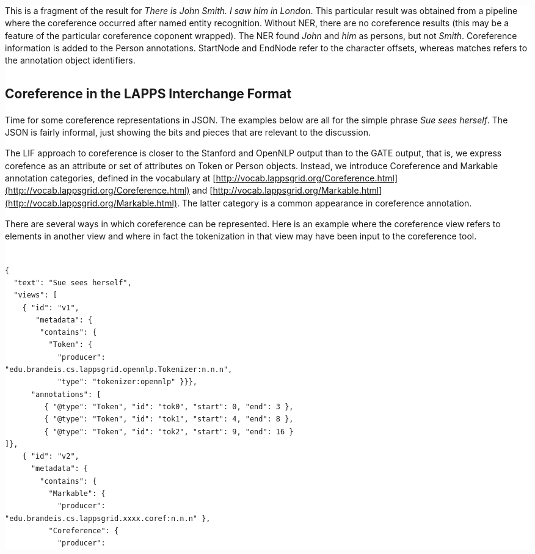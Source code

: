 
This is a fragment of the result for 
    *There is John Smith. I saw him in London*. This
    particular result was obtained from a pipeline where the
    coreference occurred after named entity recognition. Without
    NER, there are no coreference results (this may be a feature of
    the particular coreference coponent wrapped). The NER found 
    *John* and 
    *him* as persons, but not 
    *Smith*. Coreference information is added to the Person
    annotations. StartNode and EndNode refer to the character
    offsets, whereas matches refers to the annotation object
    identifiers. 
    [](null)

## Coreference in the LAPPS Interchange Format

Time for some coreference representations in JSON. The
    examples below are all for the simple phrase 
    *Sue sees herself*. The JSON is fairly informal, just
    showing the bits and pieces that are relevant to the
    discussion.

The LIF approach to coreference is closer to the Stanford
    and OpenNLP output than to the GATE output, that is, we express
    corefence as an attribute or set of attributes on Token or
    Person objects. Instead, we introduce Coreference and Markable
    annotation categories, defined in the vocabulary at 
    [http://vocab.lappsgrid.org/Coreference.html](http://vocab.lappsgrid.org/Coreference.html)
    and 
    [http://vocab.lappsgrid.org/Markable.html](http://vocab.lappsgrid.org/Markable.html).
    The latter category is a common appearance in coreference
    annotation.

There are several ways in which coreference can be
    represented. Here is an example where the coreference view
    refers to elements in another view and where in fact the
    tokenization in that view may have been input to the
    coreference tool.

```

{
  "text": "Sue sees herself",
  "views": [ 
    { "id": "v1",
       "metadata": {
        "contains": {
          "Token": {
            "producer":
"edu.brandeis.cs.lappsgrid.opennlp.Tokenizer:n.n.n",
            "type": "tokenizer:opennlp" }}},
      "annotations": [ 
         { "@type": "Token", "id": "tok0", "start": 0, "end": 3 },
         { "@type": "Token", "id": "tok1", "start": 4, "end": 8 },
         { "@type": "Token", "id": "tok2", "start": 9, "end": 16 }
]},
    { "id": "v2",
      "metadata": {
        "contains": {
          "Markable": {
            "producer":
"edu.brandeis.cs.lappsgrid.xxxx.coref:n.n.n" },
          "Coreference": {
            "producer":
```